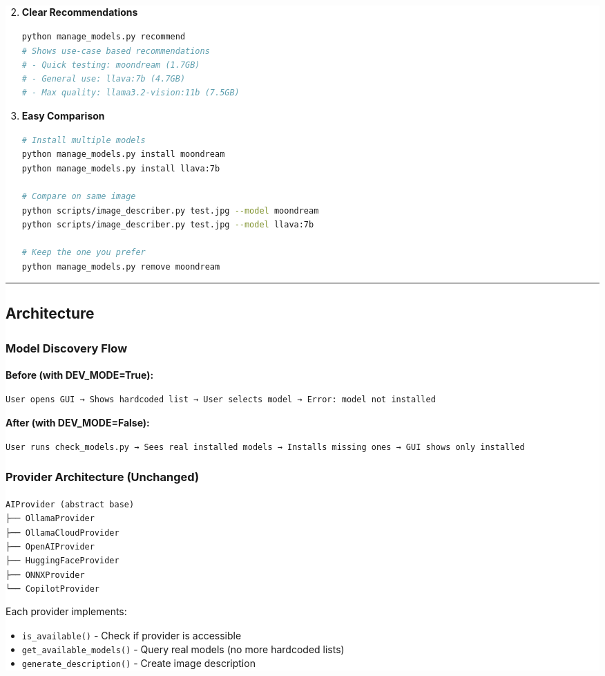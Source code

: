2. **Clear Recommendations**
   ```bash
   python manage_models.py recommend
   # Shows use-case based recommendations
   # - Quick testing: moondream (1.7GB)
   # - General use: llava:7b (4.7GB)
   # - Max quality: llama3.2-vision:11b (7.5GB)
   ```

3. **Easy Comparison**
   ```bash
   # Install multiple models
   python manage_models.py install moondream
   python manage_models.py install llava:7b
   
   # Compare on same image
   python scripts/image_describer.py test.jpg --model moondream
   python scripts/image_describer.py test.jpg --model llava:7b
   
   # Keep the one you prefer
   python manage_models.py remove moondream
   ```

---

## Architecture

### Model Discovery Flow

**Before (with DEV_MODE=True):**
```
User opens GUI → Shows hardcoded list → User selects model → Error: model not installed
```

**After (with DEV_MODE=False):**
```
User runs check_models.py → Sees real installed models → Installs missing ones → GUI shows only installed
```

### Provider Architecture (Unchanged)

```
AIProvider (abstract base)
├── OllamaProvider
├── OllamaCloudProvider
├── OpenAIProvider
├── HuggingFaceProvider
├── ONNXProvider
└── CopilotProvider
```

Each provider implements:
- `is_available()` - Check if provider is accessible
- `get_available_models()` - Query real models (no more hardcoded lists)
- `generate_description()` - Create image description
